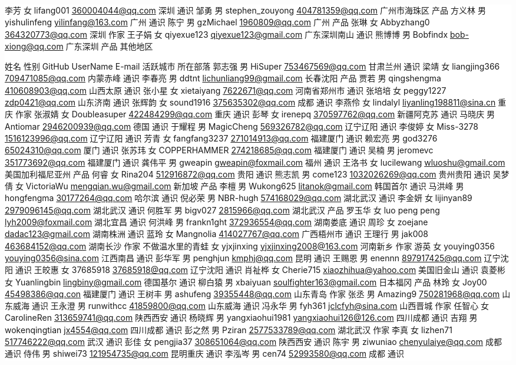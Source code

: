 李芳	女	lifang001	360004044@qq.com	深圳	通识
邹勇	男	stephen_zouyong	404781359@qq.com	广州市海珠区	产品
方义林	男	yishulinfeng	yilinfang@163.com	广州	通识
陈宁	男	gzMichael	1960809@qq.com	广州	产品
张琳	女	Abbyzhang0	364320773@qq.com	深圳	作家
王子娟	女	qiyexue123	qiyexue123@gmail.com	广东深圳南山	通识
熊博博	男	Bobfindx	bob-xiong@qq.com	广东深圳	产品
其他地区

姓名	性别	GitHub UserName	E-mail	活跃城市	所在部落
郭志强	男	HiSuper	753467569@qq.com	甘肃兰州	通识
梁靖	女	liangjing366	709471085@qq.com	内蒙赤峰	通识
李春亮	男	ddtnt	lichunliang99@gmail.com	长春沈阳	产品
贾若	男	qingshengma	410608903@qq.com	山西太原	通识
张小星	女	xietaiyang	7622671@qq.com	河南省郑州市	通识
张培培	女	peggy1227	zdp0421@qq.com	山东济南	通识
张辉韵	女	sound1916	375635302@qq.com	成都	通识
李燕伶	女	lindalyl	liyanling198811@sina.cn	重庆	作家
张淑婧	女	Doubleasuper	422484299@qq.com	重庆	通识
彭琴	女	irenepq	370597762@qq.com	新疆阿克苏	通识
马晓庆	男	Antiomar	2946200939@qq.com	德国	通识
于耀程	男	MagicCheng	569326782@qq.com	辽宁辽阳	通识
李俊婷	女	Miss-3278	1516123996@qq.com	辽宁辽阳	通识
芳青	女	fangfang3237	271014913@qq.com	福建厦门	通识
赖宏亮	男	god3276	65024310@qq.com	厦门	通识
张苏玮	女	COPPERHAMMER	274218685@qq.com	福建厦门	通识
吴楠	男	jeromevc	351773692@qq.com	福建厦门	通识
龚伟平	男	gweapin	gweapin@foxmail.com	福州	通识
王洛书	女	lucilewang	wluoshu@gmail.com	美国加利福尼亚州	产品
何睿	女	Rina204	512916872@qq.com	贵阳	通识
熊志凯	男	come123	1032026269@qq.com	贵州贵阳	通识
吴梦倩	女	VictoriaWu	mengqian.wu@gmail.com	新加坡	产品
李檀	男	Wukong625	litanok@gmail.com	韩国首尔	通识
马洪峰	男	hongfengma	30177264@qq.com	哈尔滨	通识
倪必荣	男	NBR-hugh	574168029@qq.com	湖北武汉	通识
李金妍	女	lijinyan89	2979096145@qq.com	湖北武汉	通识
何胜军	男	bigv027	2815966@qq.com	湖北武汉	产品
罗玉华	女	luo peng peng	lyh2009@foxmail.com	湖北宜昌	通识
何洪峰	男	frankn1ght	372936554@qq.com	湖南娄底	通识
周珍	女	zoejane	dadac123@gmail.com	湖南株洲	通识
蓝玲	女	Mangnolia	414027767@qq.com	广西梧州市	通识
王理行	男	jak008	463684152@qq.com	湖南长沙	作家
不做温水里的青蛙	女	yjxjinxing	yjxjinxing2008@163.com	河南新乡	作家
游英	女	youying0356	youying0356@sina.com	江西南昌	通识
彭华军	男	penghjun	kmphj@qq.com	昆明	通识
王赐恩	男	enennn	897917425@qq.com	辽宁沈阳	通识
王皎惠	女	37685918	37685918@qq.com	辽宁沈阳	通识
肖祉桦	女	Cherie715	xiaozhihua@yahoo.com	美国旧金山	通识
袁菱彬	女	Yuanlingbin	lingbiny@gmail.com	德国基尔	通识
柳白猿	男	xbaiyuan	soulfighter163@gmail.com	日本福冈	产品
林玲	女	Joy00	45498386@qq.con	福建厦门	通识
王树丰	男	ashufeng	39355448@qq.com	山东青岛	作家
张丞	男	Amazing9	750281968@qq.com	山东威海	通识
王永澄	男	runwithcc	41859800@qq.com	山东威海	通识
冯永华	男	fyh361	jclcfyh@sina.com	山西晋城	作家
任智心	女	CarolineRen	313659741@qq.com	陕西西安	通识
杨晓辉	男	yangxiaohui1981	yangxiaohui126@126.com	四川成都	通识
吉翔	男	wokenqingtian	jx4554@qq.com	四川成都	通识
彭之然	男	Pziran	2577533789@qq.com	湖北武汉	作家
李真	女	lizhen71	517746222@qq.com	武汉	通识
彭佳	女	pengjia37	308651064@qq.com	陕西西安	通识
陈宇	男	ziwuniao	chenyulaiye@qq.com	成都	通识
侍伟	男	shiwei73	121954735@qq.com	昆明重庆	通识
李泓岑	男	cen74	52993580@qq.com	成都	通识